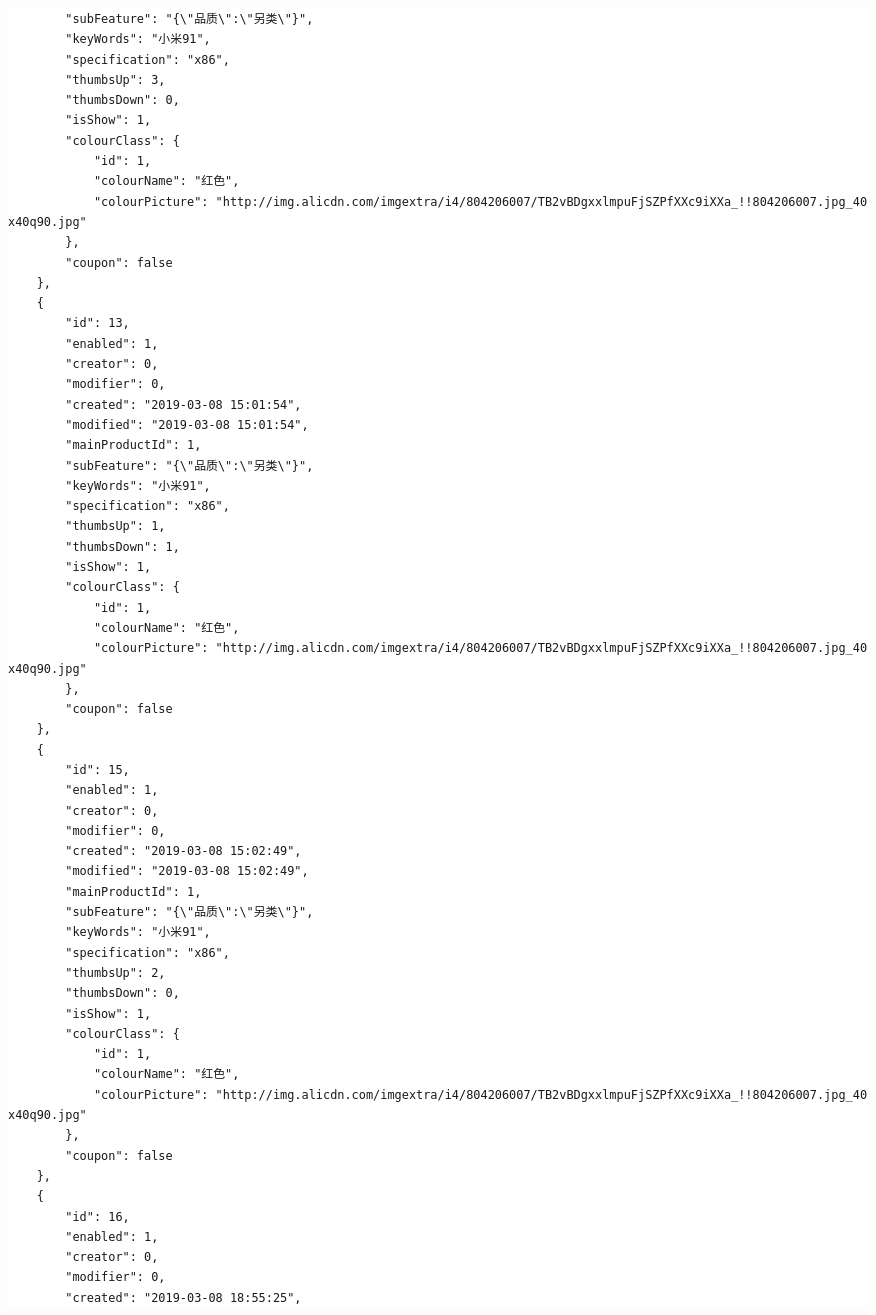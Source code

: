             "subFeature": "{\"品质\":\"另类\"}",
            "keyWords": "小米91",
            "specification": "x86",
            "thumbsUp": 3,
            "thumbsDown": 0,
            "isShow": 1,
            "colourClass": {
                "id": 1,
                "colourName": "红色",
                "colourPicture": "http://img.alicdn.com/imgextra/i4/804206007/TB2vBDgxxlmpuFjSZPfXXc9iXXa_!!804206007.jpg_40x40q90.jpg"
            },
            "coupon": false
        },
        {
            "id": 13,
            "enabled": 1,
            "creator": 0,
            "modifier": 0,
            "created": "2019-03-08 15:01:54",
            "modified": "2019-03-08 15:01:54",
            "mainProductId": 1,
            "subFeature": "{\"品质\":\"另类\"}",
            "keyWords": "小米91",
            "specification": "x86",
            "thumbsUp": 1,
            "thumbsDown": 1,
            "isShow": 1,
            "colourClass": {
                "id": 1,
                "colourName": "红色",
                "colourPicture": "http://img.alicdn.com/imgextra/i4/804206007/TB2vBDgxxlmpuFjSZPfXXc9iXXa_!!804206007.jpg_40x40q90.jpg"
            },
            "coupon": false
        },
        {
            "id": 15,
            "enabled": 1,
            "creator": 0,
            "modifier": 0,
            "created": "2019-03-08 15:02:49",
            "modified": "2019-03-08 15:02:49",
            "mainProductId": 1,
            "subFeature": "{\"品质\":\"另类\"}",
            "keyWords": "小米91",
            "specification": "x86",
            "thumbsUp": 2,
            "thumbsDown": 0,
            "isShow": 1,
            "colourClass": {
                "id": 1,
                "colourName": "红色",
                "colourPicture": "http://img.alicdn.com/imgextra/i4/804206007/TB2vBDgxxlmpuFjSZPfXXc9iXXa_!!804206007.jpg_40x40q90.jpg"
            },
            "coupon": false
        },
        {
            "id": 16,
            "enabled": 1,
            "creator": 0,
            "modifier": 0,
            "created": "2019-03-08 18:55:25",